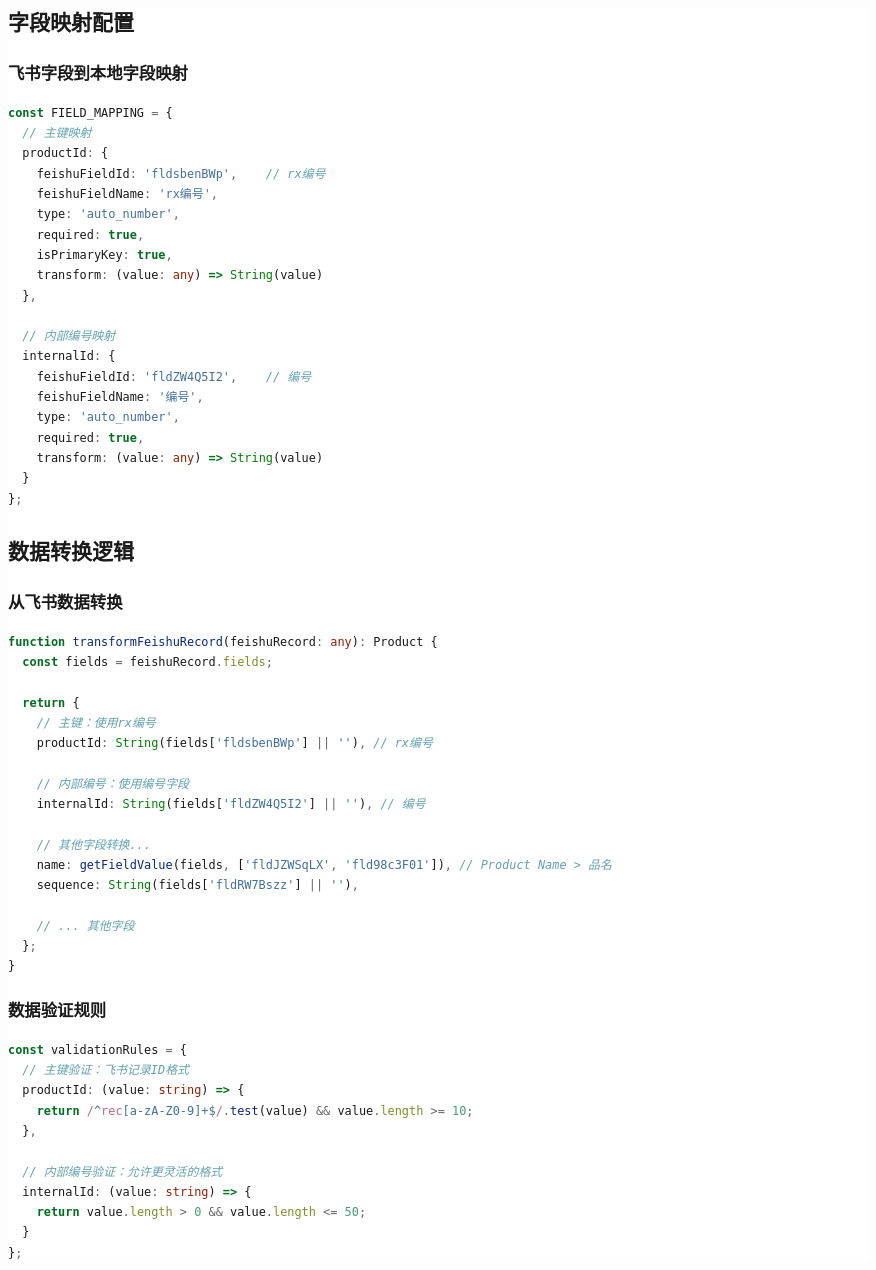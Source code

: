 ## 字段映射配置

### 飞书字段到本地字段映射
```typescript
const FIELD_MAPPING = {
  // 主键映射
  productId: {
    feishuFieldId: 'fldsbenBWp',    // rx编号
    feishuFieldName: 'rx编号',
    type: 'auto_number',
    required: true,
    isPrimaryKey: true,
    transform: (value: any) => String(value)
  },
  
  // 内部编号映射
  internalId: {
    feishuFieldId: 'fldZW4Q5I2',    // 编号
    feishuFieldName: '编号',
    type: 'auto_number',
    required: true,
    transform: (value: any) => String(value)
  }
};
```

## 数据转换逻辑

### 从飞书数据转换
```typescript
function transformFeishuRecord(feishuRecord: any): Product {
  const fields = feishuRecord.fields;
  
  return {
    // 主键：使用rx编号
    productId: String(fields['fldsbenBWp'] || ''), // rx编号
    
    // 内部编号：使用编号字段
    internalId: String(fields['fldZW4Q5I2'] || ''), // 编号
    
    // 其他字段转换...
    name: getFieldValue(fields, ['fldJZWSqLX', 'fld98c3F01']), // Product Name > 品名
    sequence: String(fields['fldRW7Bszz'] || ''),
    
    // ... 其他字段
  };
}
```

### 数据验证规则
```typescript
const validationRules = {
  // 主键验证：飞书记录ID格式
  productId: (value: string) => {
    return /^rec[a-zA-Z0-9]+$/.test(value) && value.length >= 10;
  },
  
  // 内部编号验证：允许更灵活的格式
  internalId: (value: string) => {
    return value.length > 0 && value.length <= 50;
  }
};
```
